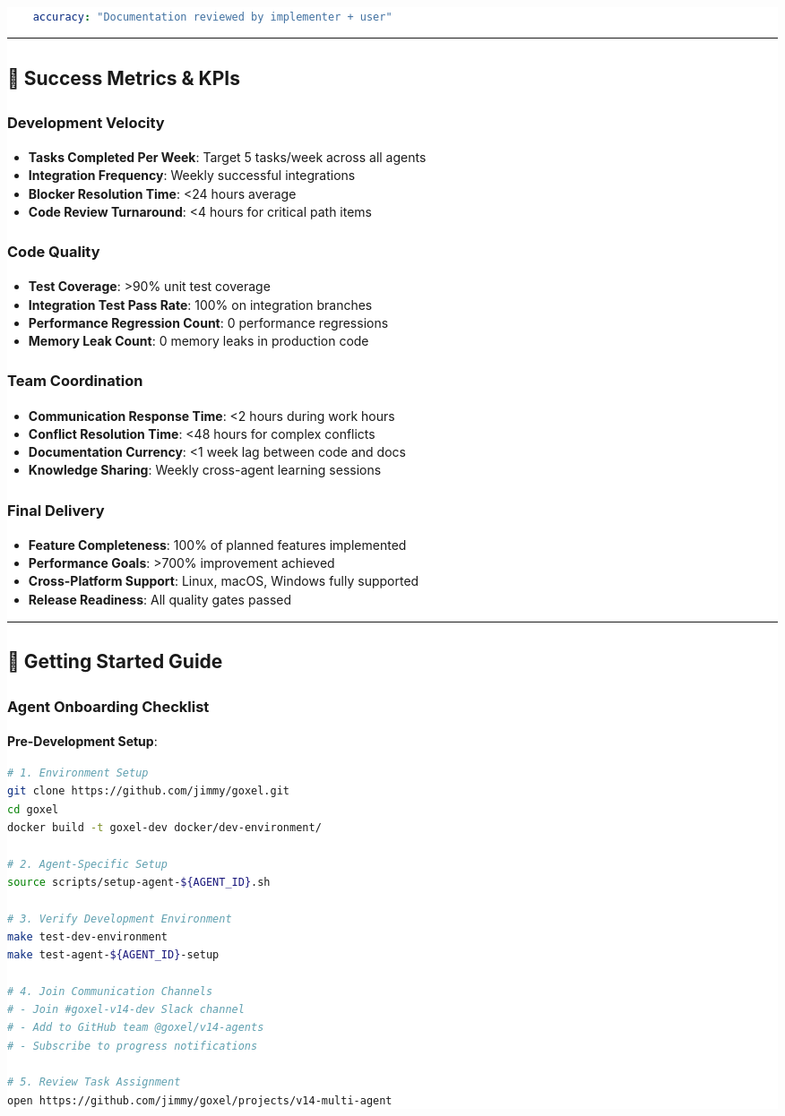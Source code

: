 ```yaml
    accuracy: "Documentation reviewed by implementer + user"
```

---

## 🎯 Success Metrics & KPIs

### **Development Velocity**
- **Tasks Completed Per Week**: Target 5 tasks/week across all agents
- **Integration Frequency**: Weekly successful integrations
- **Blocker Resolution Time**: <24 hours average
- **Code Review Turnaround**: <4 hours for critical path items

### **Code Quality**
- **Test Coverage**: >90% unit test coverage  
- **Integration Test Pass Rate**: 100% on integration branches
- **Performance Regression Count**: 0 performance regressions
- **Memory Leak Count**: 0 memory leaks in production code

### **Team Coordination**  
- **Communication Response Time**: <2 hours during work hours
- **Conflict Resolution Time**: <48 hours for complex conflicts
- **Documentation Currency**: <1 week lag between code and docs
- **Knowledge Sharing**: Weekly cross-agent learning sessions

### **Final Delivery**
- **Feature Completeness**: 100% of planned features implemented
- **Performance Goals**: >700% improvement achieved
- **Cross-Platform Support**: Linux, macOS, Windows fully supported
- **Release Readiness**: All quality gates passed

---

## 🚀 Getting Started Guide

### **Agent Onboarding Checklist**

**Pre-Development Setup**:
```bash
# 1. Environment Setup
git clone https://github.com/jimmy/goxel.git
cd goxel
docker build -t goxel-dev docker/dev-environment/

# 2. Agent-Specific Setup
source scripts/setup-agent-${AGENT_ID}.sh

# 3. Verify Development Environment  
make test-dev-environment
make test-agent-${AGENT_ID}-setup

# 4. Join Communication Channels
# - Join #goxel-v14-dev Slack channel
# - Add to GitHub team @goxel/v14-agents
# - Subscribe to progress notifications

# 5. Review Task Assignment
open https://github.com/jimmy/goxel/projects/v14-multi-agent
```
